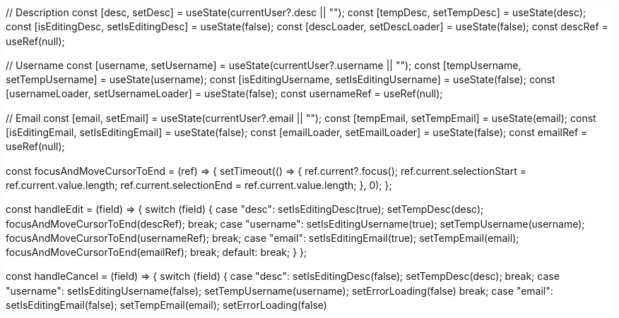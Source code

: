  //  Description
  const [desc, setDesc] = useState(currentUser?.desc || "");
  const [tempDesc, setTempDesc] = useState(desc);
  const [isEditingDesc, setIsEditingDesc] = useState(false);
  const [descLoader, setDescLoader] = useState(false);
  const descRef = useRef(null);

  //  Username
  const [username, setUsername] = useState(currentUser?.username || "");
  const [tempUsername, setTempUsername] = useState(username);
  const [isEditingUsername, setIsEditingUsername] = useState(false);
  const [usernameLoader, setUsernameLoader] = useState(false);
  const usernameRef = useRef(null);

  //  Email
  const [email, setEmail] = useState(currentUser?.email || "");
  const [tempEmail, setTempEmail] = useState(email);
  const [isEditingEmail, setIsEditingEmail] = useState(false);
  const [emailLoader, setEmailLoader] = useState(false);
  const emailRef = useRef(null);

  const focusAndMoveCursorToEnd = (ref) => {
    setTimeout(() => {
      ref.current?.focus();
      ref.current.selectionStart = ref.current.value.length;
      ref.current.selectionEnd = ref.current.value.length;
    }, 0);
  };

  const handleEdit = (field) => {
    switch (field) {
      case "desc":
        setIsEditingDesc(true);
        setTempDesc(desc);
        focusAndMoveCursorToEnd(descRef);
        break;
      case "username":
        setIsEditingUsername(true);
        setTempUsername(username);
        focusAndMoveCursorToEnd(usernameRef);
        break;
      case "email":
        setIsEditingEmail(true);
        setTempEmail(email);
        focusAndMoveCursorToEnd(emailRef);
        break;
      default:
        break;
    }
  };

  const handleCancel = (field) => {
    switch (field) {
      case "desc":
        setIsEditingDesc(false);
        setTempDesc(desc);
        break;
      case "username":
        setIsEditingUsername(false);
        setTempUsername(username);
        setErrorLoading(false)
        break;
      case "email":
        setIsEditingEmail(false);
        setTempEmail(email);
        setErrorLoading(false)